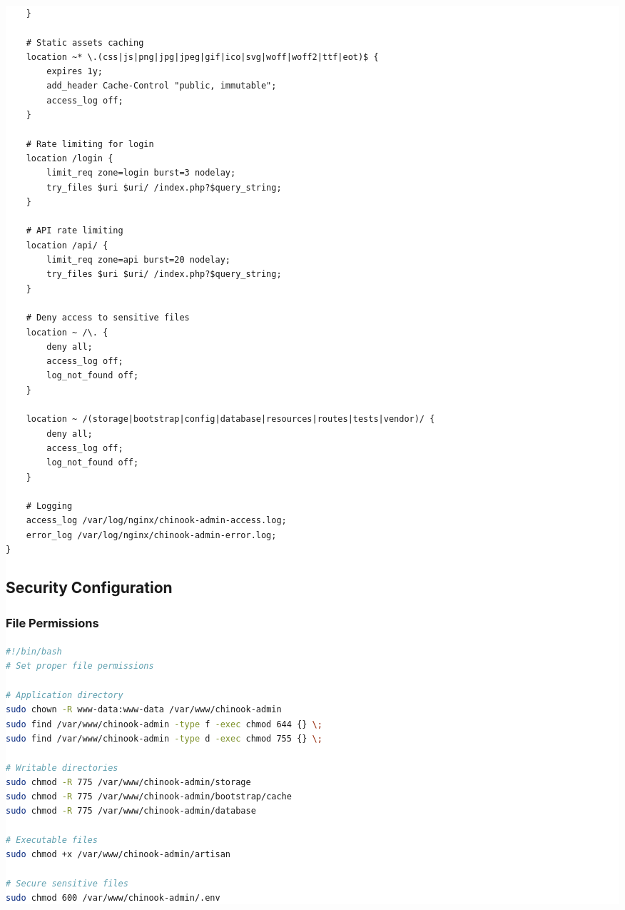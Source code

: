```nginx
    }

    # Static assets caching
    location ~* \.(css|js|png|jpg|jpeg|gif|ico|svg|woff|woff2|ttf|eot)$ {
        expires 1y;
        add_header Cache-Control "public, immutable";
        access_log off;
    }

    # Rate limiting for login
    location /login {
        limit_req zone=login burst=3 nodelay;
        try_files $uri $uri/ /index.php?$query_string;
    }

    # API rate limiting
    location /api/ {
        limit_req zone=api burst=20 nodelay;
        try_files $uri $uri/ /index.php?$query_string;
    }

    # Deny access to sensitive files
    location ~ /\. {
        deny all;
        access_log off;
        log_not_found off;
    }

    location ~ /(storage|bootstrap|config|database|resources|routes|tests|vendor)/ {
        deny all;
        access_log off;
        log_not_found off;
    }

    # Logging
    access_log /var/log/nginx/chinook-admin-access.log;
    error_log /var/log/nginx/chinook-admin-error.log;
}
```

## Security Configuration

### File Permissions

```bash
#!/bin/bash
# Set proper file permissions

# Application directory
sudo chown -R www-data:www-data /var/www/chinook-admin
sudo find /var/www/chinook-admin -type f -exec chmod 644 {} \;
sudo find /var/www/chinook-admin -type d -exec chmod 755 {} \;

# Writable directories
sudo chmod -R 775 /var/www/chinook-admin/storage
sudo chmod -R 775 /var/www/chinook-admin/bootstrap/cache
sudo chmod -R 775 /var/www/chinook-admin/database

# Executable files
sudo chmod +x /var/www/chinook-admin/artisan

# Secure sensitive files
sudo chmod 600 /var/www/chinook-admin/.env
```